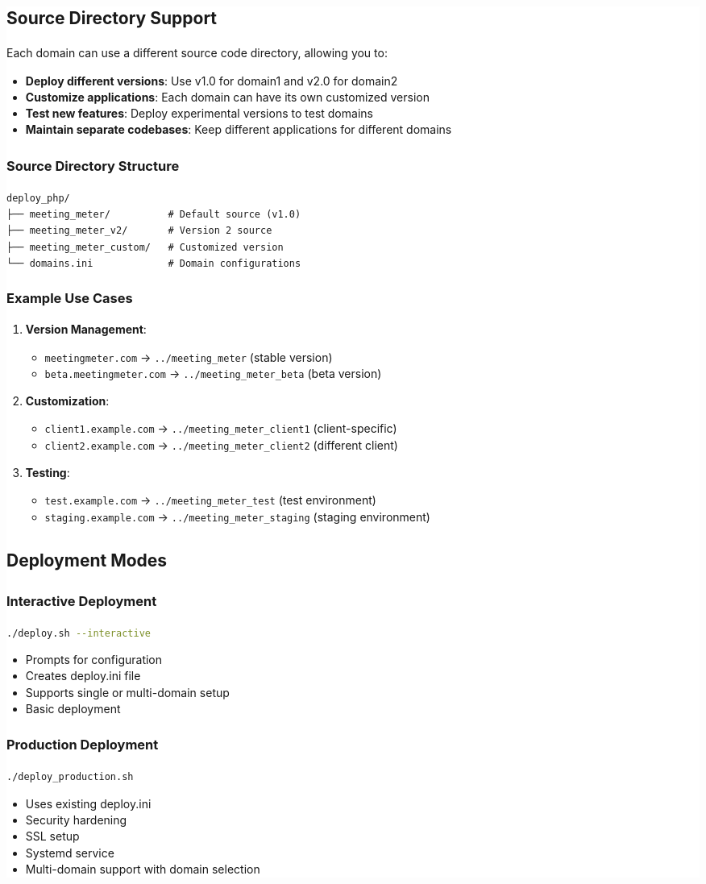 ## Source Directory Support

Each domain can use a different source code directory, allowing you to:

- **Deploy different versions**: Use v1.0 for domain1 and v2.0 for domain2
- **Customize applications**: Each domain can have its own customized version
- **Test new features**: Deploy experimental versions to test domains
- **Maintain separate codebases**: Keep different applications for different domains

### Source Directory Structure

```
deploy_php/
├── meeting_meter/          # Default source (v1.0)
├── meeting_meter_v2/       # Version 2 source
├── meeting_meter_custom/   # Customized version
└── domains.ini             # Domain configurations
```

### Example Use Cases

1. **Version Management**:
   - `meetingmeter.com` → `../meeting_meter` (stable version)
   - `beta.meetingmeter.com` → `../meeting_meter_beta` (beta version)

2. **Customization**:
   - `client1.example.com` → `../meeting_meter_client1` (client-specific)
   - `client2.example.com` → `../meeting_meter_client2` (different client)

3. **Testing**:
   - `test.example.com` → `../meeting_meter_test` (test environment)
   - `staging.example.com` → `../meeting_meter_staging` (staging environment)

## Deployment Modes

### Interactive Deployment

```bash
./deploy.sh --interactive
```

- Prompts for configuration
- Creates deploy.ini file
- Supports single or multi-domain setup
- Basic deployment

### Production Deployment

```bash
./deploy_production.sh
```

- Uses existing deploy.ini
- Security hardening
- SSL setup
- Systemd service
- Multi-domain support with domain selection
